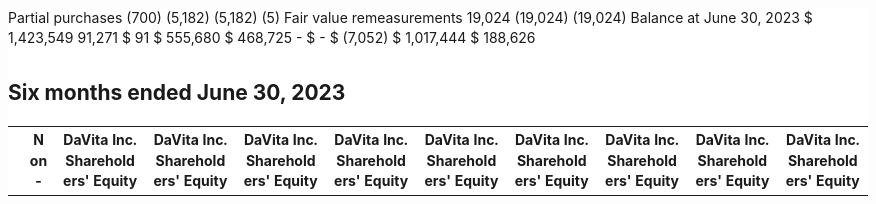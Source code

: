</tr>
<tr>
<td>Partial purchases</td>
<td>(700)</td>
<td></td>
<td></td>
<td>(5,182)</td>
<td></td>
<td></td>
<td></td>
<td></td>
<td></td>
<td>(5,182)</td>
<td>(5)</td>
</tr>
<tr>
<td>Fair value remeasurements</td>
<td>19,024</td>
<td></td>
<td></td>
<td>(19,024)</td>
<td></td>
<td></td>
<td></td>
<td></td>
<td></td>
<td>(19,024)</td>
<td></td>
</tr>
<tr>
<td>Balance at June 30, 2023</td>
<td>$ 1,423,549</td>
<td>91,271</td>
<td>$ 91</td>
<td>$ 555,680</td>
<td>$ 468,725</td>
<td></td>
<td>-</td>
<td>$ -</td>
<td>$ (7,052)</td>
<td>$ 1,017,444</td>
<td>$ 188,626</td>
</tr>
</tbody>
</table>
<h2>Six months ended June 30, 2023</h2>
<table>
<thead>
<tr>
<th></th>
<th>Non-</th>
<th>DaVita Inc. Shareholders' Equity</th>
<th>DaVita Inc. Shareholders' Equity</th>
<th>DaVita Inc. Shareholders' Equity</th>
<th>DaVita Inc. Shareholders' Equity</th>
<th>DaVita Inc. Shareholders' Equity</th>
<th>DaVita Inc. Shareholders' Equity</th>
<th>DaVita Inc. Shareholders' Equity</th>
<th>DaVita Inc. Shareholders' Equity</th>
<th>DaVita Inc. Shareholders' Equity</th>
</tr>
</thead>
<tbody>
<tr>